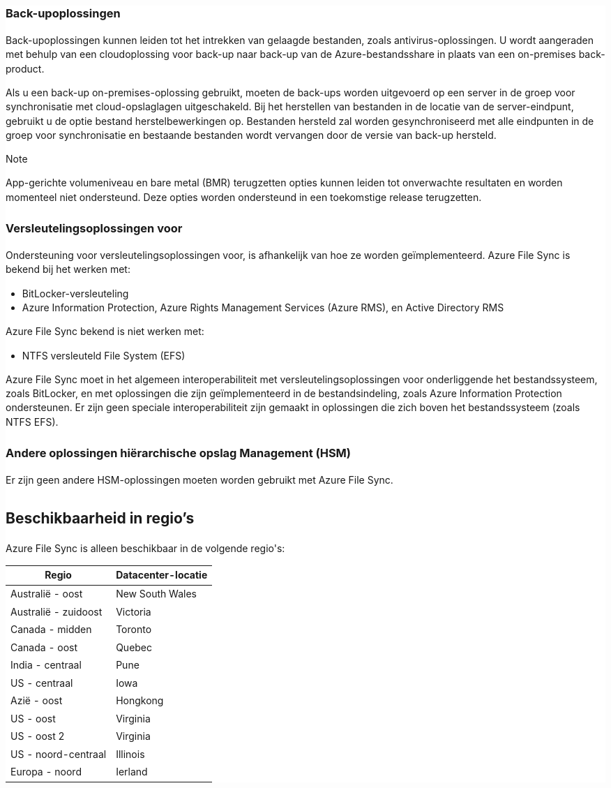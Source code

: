 ### <a name="backup-solutions"></a>Back-upoplossingen
Back-upoplossingen kunnen leiden tot het intrekken van gelaagde bestanden, zoals antivirus-oplossingen. U wordt aangeraden met behulp van een cloudoplossing voor back-up naar back-up van de Azure-bestandsshare in plaats van een on-premises back-product.

Als u een back-up on-premises-oplossing gebruikt, moeten de back-ups worden uitgevoerd op een server in de groep voor synchronisatie met cloud-opslaglagen uitgeschakeld. Bij het herstellen van bestanden in de locatie van de server-eindpunt, gebruikt u de optie bestand herstelbewerkingen op. Bestanden hersteld zal worden gesynchroniseerd met alle eindpunten in de groep voor synchronisatie en bestaande bestanden wordt vervangen door de versie van back-up hersteld.

> [!Note]  
> App-gerichte volumeniveau en bare metal (BMR) terugzetten opties kunnen leiden tot onverwachte resultaten en worden momenteel niet ondersteund. Deze opties worden ondersteund in een toekomstige release terugzetten.

### <a name="encryption-solutions"></a>Versleutelingsoplossingen voor
Ondersteuning voor versleutelingsoplossingen voor, is afhankelijk van hoe ze worden geïmplementeerd. Azure File Sync is bekend bij het werken met:

- BitLocker-versleuteling
- Azure Information Protection, Azure Rights Management Services (Azure RMS), en Active Directory RMS

Azure File Sync bekend is niet werken met:

- NTFS versleuteld File System (EFS)

Azure File Sync moet in het algemeen interoperabiliteit met versleutelingsoplossingen voor onderliggende het bestandssysteem, zoals BitLocker, en met oplossingen die zijn geïmplementeerd in de bestandsindeling, zoals Azure Information Protection ondersteunen. Er zijn geen speciale interoperabiliteit zijn gemaakt in oplossingen die zich boven het bestandssysteem (zoals NTFS EFS).

### <a name="other-hierarchical-storage-management-hsm-solutions"></a>Andere oplossingen hiërarchische opslag Management (HSM)
Er zijn geen andere HSM-oplossingen moeten worden gebruikt met Azure File Sync.

## <a name="region-availability"></a>Beschikbaarheid in regio’s
Azure File Sync is alleen beschikbaar in de volgende regio's:

| Regio | Datacenter-locatie |
|--------|---------------------|
| Australië - oost | New South Wales |
| Australië - zuidoost | Victoria |
| Canada - midden | Toronto |
| Canada - oost | Quebec |
| India - centraal | Pune |
| US - centraal | Iowa |
| Azië - oost | Hongkong |
| US - oost | Virginia |
| US - oost 2 | Virginia |
| US - noord-centraal | Illinois |
| Europa - noord | Ierland |